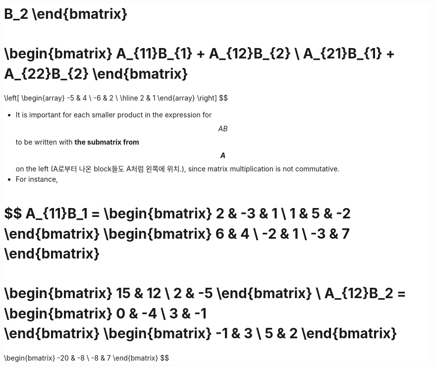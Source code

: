 B_2 
\end{bmatrix} 
= 
\begin{bmatrix} 
A_{11}B_{1} + A_{12}B_{2} \\ 
A_{21}B_{1} + A_{22}B_{2} 
\end{bmatrix} 
= 
\left[ 
\begin{array} 
-5 & 4 \\ 
-6 & 2 \\ 
\hline 
2 & 1 
\end{array} 
\right]
$$

* It is important for each smaller product in the expression for $$AB$$ 
  to be written with **the submatrix from $$A$$** on the left 
  (A로부터 나온 block들도 A처럼 왼쪽에 위치.), 
  since matrix multiplication is not commutative.
* For instance,

$$
A_{11}B_1 = \begin{bmatrix} 
2 & -3 & 1 \\ 
1 & 5 & -2 
\end{bmatrix} 
\begin{bmatrix} 
6 & 4 \\ 
-2 & 1 \\ 
-3 & 7 
\end{bmatrix} 
= 
\begin{bmatrix} 
15 & 12 \\ 
2 & -5 
\end{bmatrix} \\
A_{12}B_2 = 
\begin{bmatrix} 
0 & -4 \\ 
3 & -1  
\end{bmatrix} 
\begin{bmatrix} 
-1 & 3 \\ 
5 & 2 
\end{bmatrix} 
= 
\begin{bmatrix} 
-20 & -8 \\
 -8 & 7 
 \end{bmatrix} 
$$
